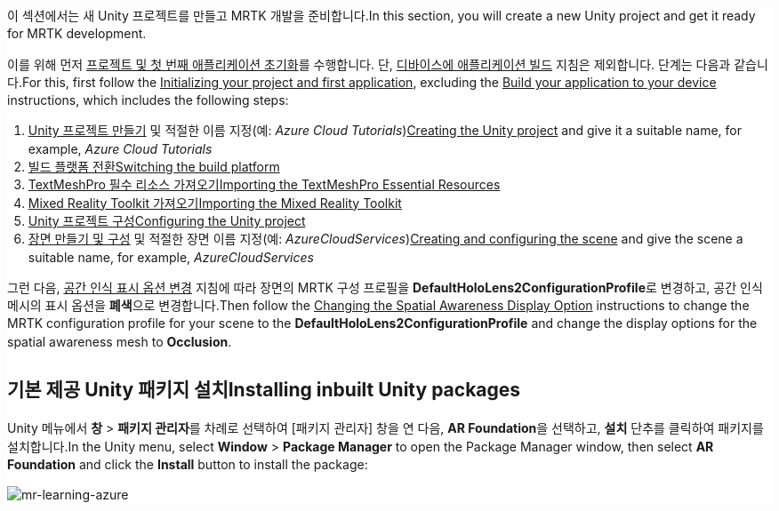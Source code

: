 <span data-ttu-id="ff28d-153">이 섹션에서는 새 Unity 프로젝트를 만들고 MRTK 개발을 준비합니다.</span><span class="sxs-lookup"><span data-stu-id="ff28d-153">In this section, you will create a new Unity project and get it ready for MRTK development.</span></span>

<span data-ttu-id="ff28d-154">이를 위해 먼저 [프로젝트 및 첫 번째 애플리케이션 초기화](mr-learning-base-02.md)를 수행합니다. 단, [디바이스에 애플리케이션 빌드](mr-learning-base-02.md#building-your-application-to-your-hololens-2) 지침은 제외합니다. 단계는 다음과 같습니다.</span><span class="sxs-lookup"><span data-stu-id="ff28d-154">For this, first follow the [Initializing your project and first application](mr-learning-base-02.md), excluding the [Build your application to your device](mr-learning-base-02.md#building-your-application-to-your-hololens-2) instructions, which includes the following steps:</span></span>

1. <span data-ttu-id="ff28d-155">[Unity 프로젝트 만들기](mr-learning-base-02.md#creating-the-unity-project) 및 적절한 이름 지정(예: *Azure Cloud Tutorials*)</span><span class="sxs-lookup"><span data-stu-id="ff28d-155">[Creating the Unity project](mr-learning-base-02.md#creating-the-unity-project) and give it a suitable name, for example, *Azure Cloud Tutorials*</span></span>
2. [<span data-ttu-id="ff28d-156">빌드 플랫폼 전환</span><span class="sxs-lookup"><span data-stu-id="ff28d-156">Switching the build platform</span></span>](mr-learning-base-02.md#configuring-the-unity-project)
3. [<span data-ttu-id="ff28d-157">TextMeshPro 필수 리소스 가져오기</span><span class="sxs-lookup"><span data-stu-id="ff28d-157">Importing the TextMeshPro Essential Resources</span></span>](mr-learning-base-02.md#importing-the-textmeshpro-essential-resources)
4. [<span data-ttu-id="ff28d-158">Mixed Reality Toolkit 가져오기</span><span class="sxs-lookup"><span data-stu-id="ff28d-158">Importing the Mixed Reality Toolkit</span></span>](mr-learning-base-02.md#importing-the-mixed-reality-toolkit)
5. [<span data-ttu-id="ff28d-159">Unity 프로젝트 구성</span><span class="sxs-lookup"><span data-stu-id="ff28d-159">Configuring the Unity project</span></span>](mr-learning-base-02.md#configuring-the-unity-project)
6. <span data-ttu-id="ff28d-160">[장면 만들기 및 구성](mr-learning-base-02.md#creating-and-configuring-the-scene) 및 적절한 장면 이름 지정(예: *AzureCloudServices*)</span><span class="sxs-lookup"><span data-stu-id="ff28d-160">[Creating and configuring the scene](mr-learning-base-02.md#creating-and-configuring-the-scene) and give the scene a suitable name, for example, *AzureCloudServices*</span></span>

<span data-ttu-id="ff28d-161">그런 다음, [공간 인식 표시 옵션 변경](mr-learning-base-03.md#changing-the-spatial-awareness-display-option) 지침에 따라 장면의 MRTK 구성 프로필을 **DefaultHoloLens2ConfigurationProfile**로 변경하고, 공간 인식 메시의 표시 옵션을 **폐색**으로 변경합니다.</span><span class="sxs-lookup"><span data-stu-id="ff28d-161">Then follow the [Changing the Spatial Awareness Display Option](mr-learning-base-03.md#changing-the-spatial-awareness-display-option) instructions to change the MRTK configuration profile for your scene to the **DefaultHoloLens2ConfigurationProfile** and change the display options for the spatial awareness mesh to **Occlusion**.</span></span>

## <a name="installing-inbuilt-unity-packages"></a><span data-ttu-id="ff28d-162">기본 제공 Unity 패키지 설치</span><span class="sxs-lookup"><span data-stu-id="ff28d-162">Installing inbuilt Unity packages</span></span>

<span data-ttu-id="ff28d-163">Unity 메뉴에서 **창** > **패키지 관리자**를 차례로 선택하여 [패키지 관리자] 창을 연 다음, **AR Foundation**을 선택하고, **설치** 단추를 클릭하여 패키지를 설치합니다.</span><span class="sxs-lookup"><span data-stu-id="ff28d-163">In the Unity menu, select **Window** > **Package Manager** to open the Package Manager window, then select **AR Foundation** and click the **Install** button to install the package:</span></span>

![mr-learning-azure](images/mr-learning-asa/asa-02-section2-step1-1.png)
